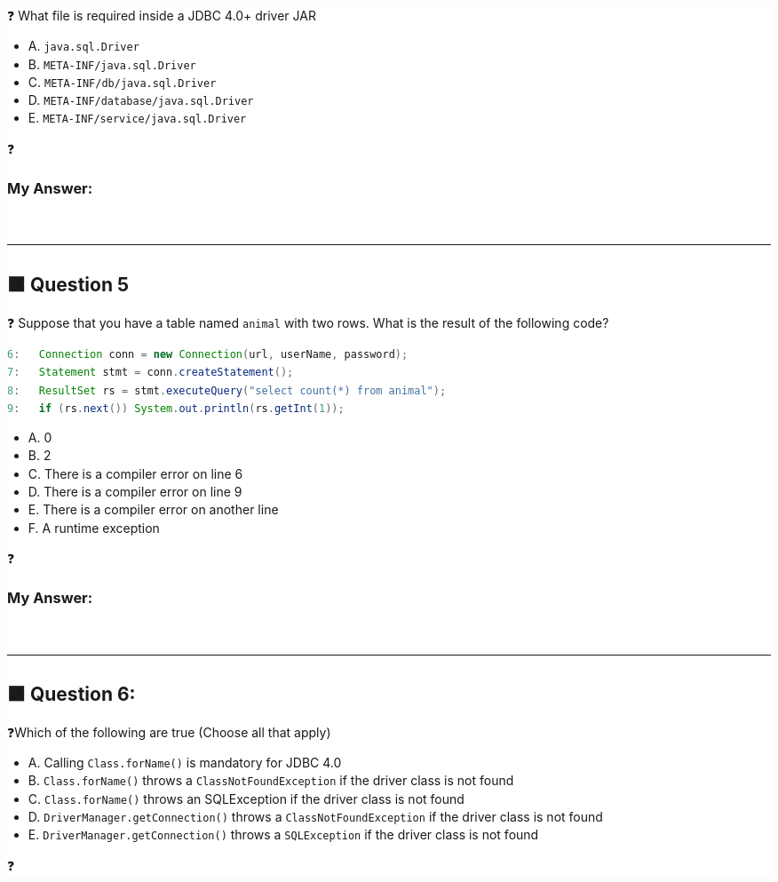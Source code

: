 ❓ What file is required inside a JDBC 4.0+ driver JAR

* A. `java.sql.Driver` 
* B. `META-INF/java.sql.Driver` 
* C. `META-INF/db/java.sql.Driver` 
* D. `META-INF/database/java.sql.Driver` 
* E. `META-INF/service/java.sql.Driver` 
  
❓

### My Answer:

<br>

<hr>

## 🟧 Question 5

❓ Suppose that you have a table named `animal` with two rows. What is the result of the following code?

```java
6:   Connection conn = new Connection(url, userName, password);
7:   Statement stmt = conn.createStatement();
8:   ResultSet rs = stmt.executeQuery("select count(*) from animal");
9:   if (rs.next()) System.out.println(rs.getInt(1));
```

* A. 0
* B. 2
* C. There is a compiler error on line 6
* D. There is a compiler error on line 9
* E. There is a compiler error on another line
* F. A runtime exception

❓

### My Answer:

<br>

<hr>

## 🟧 Question 6:

❓Which of the following are true (Choose all that apply) 

* A. Calling `Class.forName()` is mandatory for JDBC 4.0
* B. `Class.forName()` throws a `ClassNotFoundException` if the driver class is not found
* C. `Class.forName()` throws an SQLException if the driver class is not found
* D. `DriverManager.getConnection()` throws a `ClassNotFoundException` if the driver class is not found
* E. `DriverManager.getConnection()` throws a `SQLException` if the driver class is not found

❓
